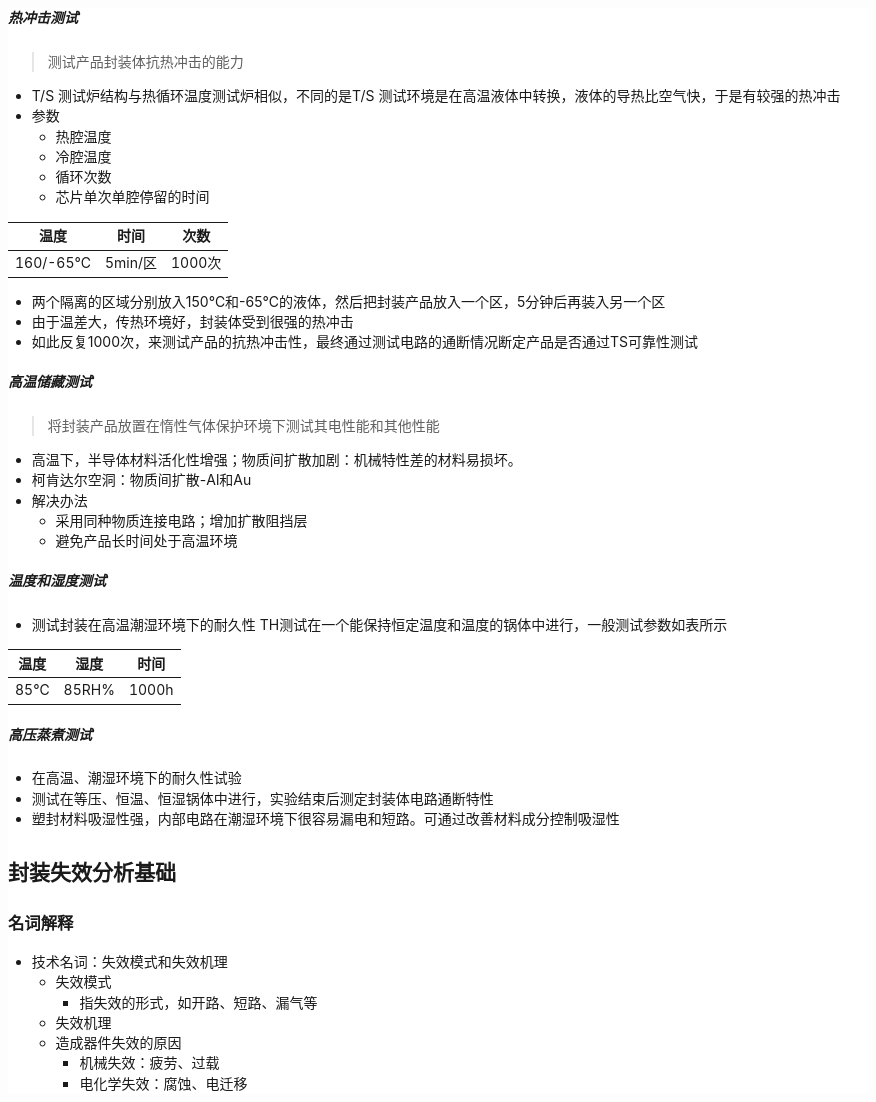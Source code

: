 ##### 热冲击测试

> 测试产品封装体抗热冲击的能力

- T/S 测试炉结构与热循环温度测试炉相似，不同的是T/S 测试环境是在高温液体中转换，液体的导热比空气快，于是有较强的热冲击
- 参数
  - 热腔温度
  - 冷腔温度
  - 循环次数
  - 芯片单次单腔停留的时间

|   温度   |  时间   |  次数  |
| :------: | :-----: | :----: |
| 160/-65℃ | 5min/区 | 1000次 |

- 两个隔离的区域分别放入150℃和-65℃的液体，然后把封装产品放入一个区，5分钟后再装入另一个区
- 由于温差大，传热环境好，封装体受到很强的热冲击
- 如此反复1000次，来测试产品的抗热冲击性，最终通过测试电路的通断情况断定产品是否通过TS可靠性测试

##### 高温储藏测试

> 将封装产品放置在惰性气体保护环境下测试其电性能和其他性能

- 高温下，半导体材料活化性增强；物质间扩散加剧：机械特性差的材料易损坏。
- 柯肯达尔空洞：物质间扩散-Al和Au
- 解决办法
  - 采用同种物质连接电路；增加扩散阻挡层
  - 避免产品长时间处于高温环境

##### 温度和湿度测试

- 测试封装在高温潮湿环境下的耐久性
  TH测试在一个能保持恒定温度和温度的锅体中进行，一般测试参数如表所示

| 温度 | 湿度  | 时间  |
| :--: | :---: | :---: |
| 85℃  | 85RH% | 1000h |

##### 高压蒸煮测试

- 在高温、潮湿环境下的耐久性试验
- 测试在等压、恒温、恒湿锅体中进行，实验结束后测定封装体电路通断特性
- 塑封材料吸湿性强，内部电路在潮湿环境下很容易漏电和短路。可通过改善材料成分控制吸湿性

## 封装失效分析基础

### 名词解释

- 技术名词：失效模式和失效机理
  - 失效模式
    - 指失效的形式，如开路、短路、漏气等
  - 失效机理
  - 造成器件失效的原因
    - 机械失效：疲劳、过载
    - 电化学失效：腐蚀、电迁移
